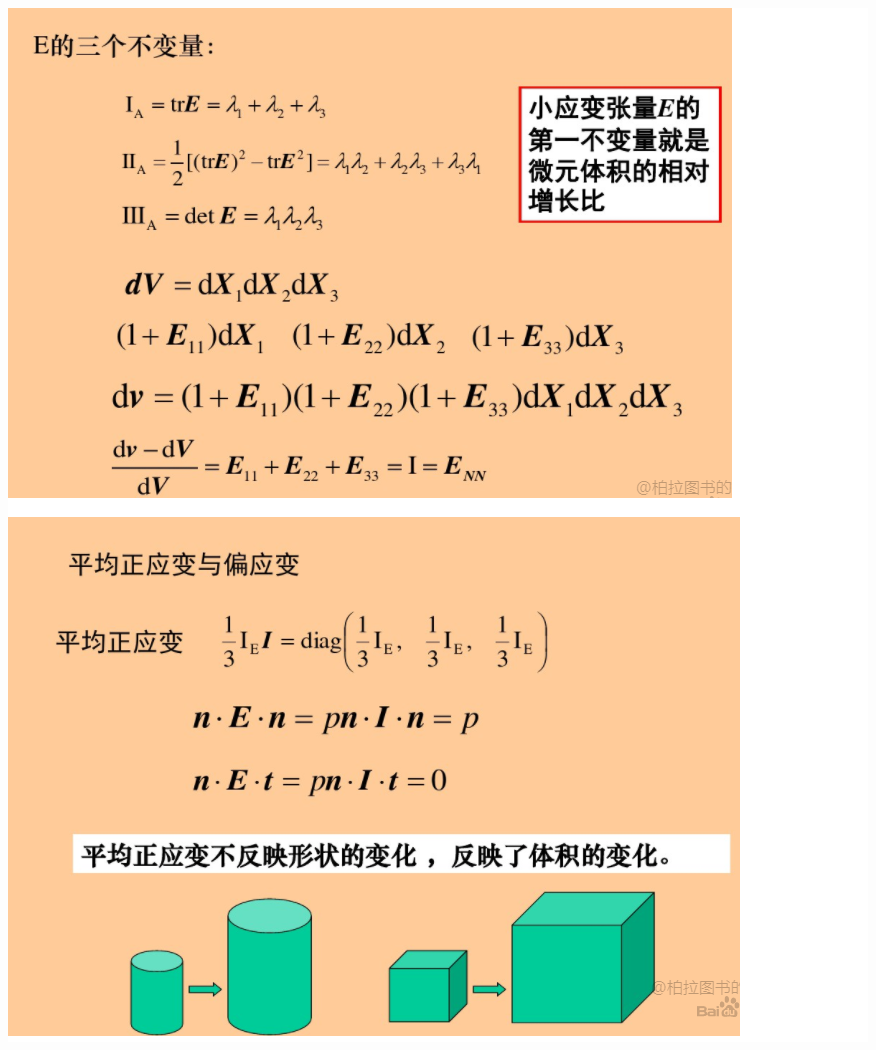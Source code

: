 

![image-20211115164616483](taiji-image/image-20211115164616483.png)

![image-20211115164848236](taiji-image/image-20211115164848236.png)
